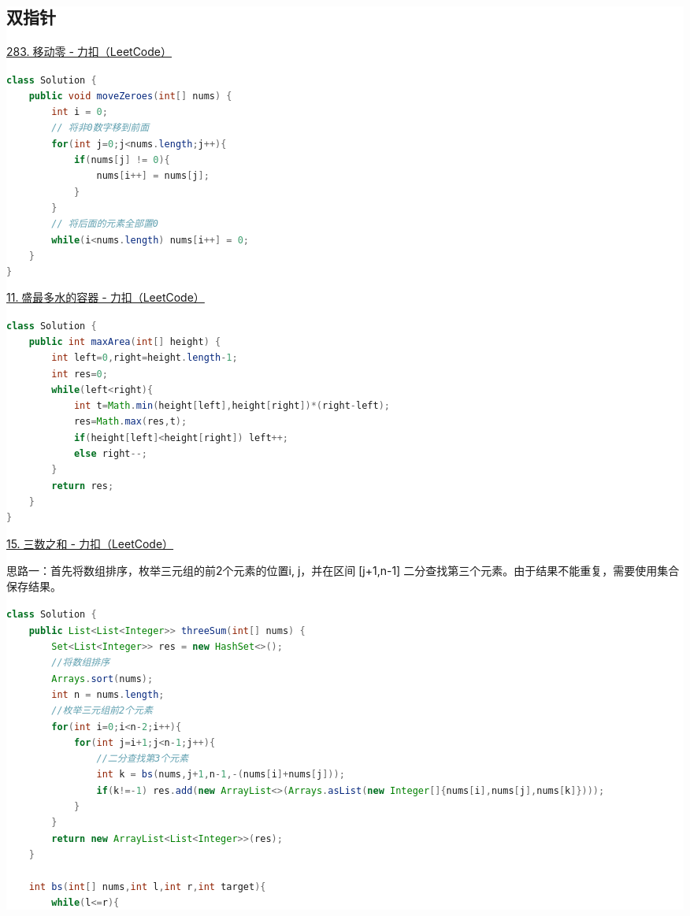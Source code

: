 
## 双指针

[283. 移动零 - 力扣（LeetCode）](https://leetcode.cn/problems/move-zeroes/description/?envType=study-plan-v2&envId=top-100-liked)

```java
class Solution {
    public void moveZeroes(int[] nums) {
        int i = 0;
        // 将非0数字移到前面
        for(int j=0;j<nums.length;j++){
            if(nums[j] != 0){
                nums[i++] = nums[j];
            }
        }
        // 将后面的元素全部置0
        while(i<nums.length) nums[i++] = 0;
    }
}
```

[11. 盛最多水的容器 - 力扣（LeetCode）](https://leetcode.cn/problems/container-with-most-water/description/?envType=study-plan-v2&envId=top-100-liked)

```java
class Solution {
    public int maxArea(int[] height) {
        int left=0,right=height.length-1;
        int res=0;
        while(left<right){
            int t=Math.min(height[left],height[right])*(right-left);
            res=Math.max(res,t);
            if(height[left]<height[right]) left++;
            else right--;
        }
        return res;
    }
}
```

[15. 三数之和 - 力扣（LeetCode）](https://leetcode.cn/problems/3sum/description/?envType=study-plan-v2&envId=top-100-liked)

思路一：首先将数组排序，枚举三元组的前2个元素的位置i, j，并在区间 [j+1,n-1] 二分查找第三个元素。由于结果不能重复，需要使用集合保存结果。

```java
class Solution {
    public List<List<Integer>> threeSum(int[] nums) {
        Set<List<Integer>> res = new HashSet<>();
        //将数组排序
        Arrays.sort(nums);
        int n = nums.length;
        //枚举三元组前2个元素
        for(int i=0;i<n-2;i++){
            for(int j=i+1;j<n-1;j++){
                //二分查找第3个元素
                int k = bs(nums,j+1,n-1,-(nums[i]+nums[j]));
                if(k!=-1) res.add(new ArrayList<>(Arrays.asList(new Integer[]{nums[i],nums[j],nums[k]})));
            }
        }
        return new ArrayList<List<Integer>>(res);
    }

    int bs(int[] nums,int l,int r,int target){
        while(l<=r){
```